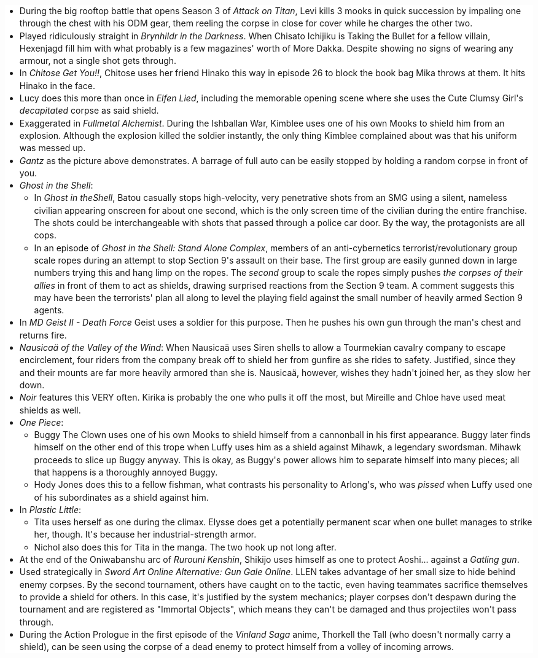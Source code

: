 -   During the big rooftop battle that opens Season 3 of _Attack on Titan_, Levi kills 3 mooks in quick succession by impaling one through the chest with his ODM gear, them reeling the corpse in close for cover while he charges the other two.
-   Played ridiculously straight in _Brynhildr in the Darkness_. When Chisato Ichijiku is Taking the Bullet for a fellow villain, Hexenjagd fill him with what probably is a few magazines' worth of More Dakka. Despite showing no signs of wearing any armour, not a single shot gets through.
-   In _Chitose Get You!!_, Chitose uses her friend Hinako this way in episode 26 to block the book bag Mika throws at them. It hits Hinako in the face.
-   Lucy does this more than once in _Elfen Lied_, including the memorable opening scene where she uses the Cute Clumsy Girl's _decapitated_ corpse as said shield.
-   Exaggerated in _Fullmetal Alchemist_. During the Ishballan War, Kimblee uses one of his own Mooks to shield him from an explosion. Although the explosion killed the soldier instantly, the only thing Kimblee complained about was that his uniform was messed up.
-   _Gantz_ as the picture above demonstrates. A barrage of full auto can be easily stopped by holding a random corpse in front of you.
-   _Ghost in the Shell_:
    -   In _Ghost in theShell_, Batou casually stops high-velocity, very penetrative shots from an SMG using a silent, nameless civilian appearing onscreen for about one second, which is the only screen time of the civilian during the entire franchise. The shots could be interchangeable with shots that passed through a police car door. By the way, the protagonists are all cops.
    -   In an episode of _Ghost in the Shell: Stand Alone Complex_, members of an anti-cybernetics terrorist/revolutionary group scale ropes during an attempt to stop Section 9's assault on their base. The first group are easily gunned down in large numbers trying this and hang limp on the ropes. The _second_ group to scale the ropes simply pushes _the corpses of their allies_ in front of them to act as shields, drawing surprised reactions from the Section 9 team. A comment suggests this may have been the terrorists' plan all along to level the playing field against the small number of heavily armed Section 9 agents.
-   In _MD Geist II - Death Force_ Geist uses a soldier for this purpose. Then he pushes his own gun through the man's chest and returns fire.
-   _Nausicaä of the Valley of the Wind_: When Nausicaä uses Siren shells to allow a Tourmekian cavalry company to escape encirclement, four riders from the company break off to shield her from gunfire as she rides to safety. Justified, since they and their mounts are far more heavily armored than she is. Nausicaä, however, wishes they hadn't joined her, as they slow her down.
-   _Noir_ features this VERY often. Kirika is probably the one who pulls it off the most, but Mireille and Chloe have used meat shields as well.
-   _One Piece_:
    -   Buggy The Clown uses one of his own Mooks to shield himself from a cannonball in his first appearance. Buggy later finds himself on the other end of this trope when Luffy uses him as a shield against Mihawk, a legendary swordsman. Mihawk proceeds to slice up Buggy anyway. This is okay, as Buggy's power allows him to separate himself into many pieces; all that happens is a thoroughly annoyed Buggy.
    -   Hody Jones does this to a fellow fishman, what contrasts his personality to Arlong's, who was _pissed_ when Luffy used one of his subordinates as a shield against him.
-   In _Plastic Little_:
    -   Tita uses herself as one during the climax. Elysse does get a potentially permanent scar when one bullet manages to strike her, though. It's because her industrial-strength armor.
    -   Nichol also does this for Tita in the manga. The two hook up not long after.
-   At the end of the Oniwabanshu arc of _Rurouni Kenshin_, Shikijo uses himself as one to protect Aoshi... against a _Gatling gun_.
-   Used strategically in _Sword Art Online Alternative: Gun Gale Online_. LLEN takes advantage of her small size to hide behind enemy corpses. By the second tournament, others have caught on to the tactic, even having teammates sacrifice themselves to provide a shield for others. In this case, it's justified by the system mechanics; player corpses don't despawn during the tournament and are registered as "Immortal Objects", which means they can't be damaged and thus projectiles won't pass through.
-   During the Action Prologue in the first episode of the _Vinland Saga_ anime, Thorkell the Tall (who doesn't normally carry a shield), can be seen using the corpse of a dead enemy to protect himself from a volley of incoming arrows.
